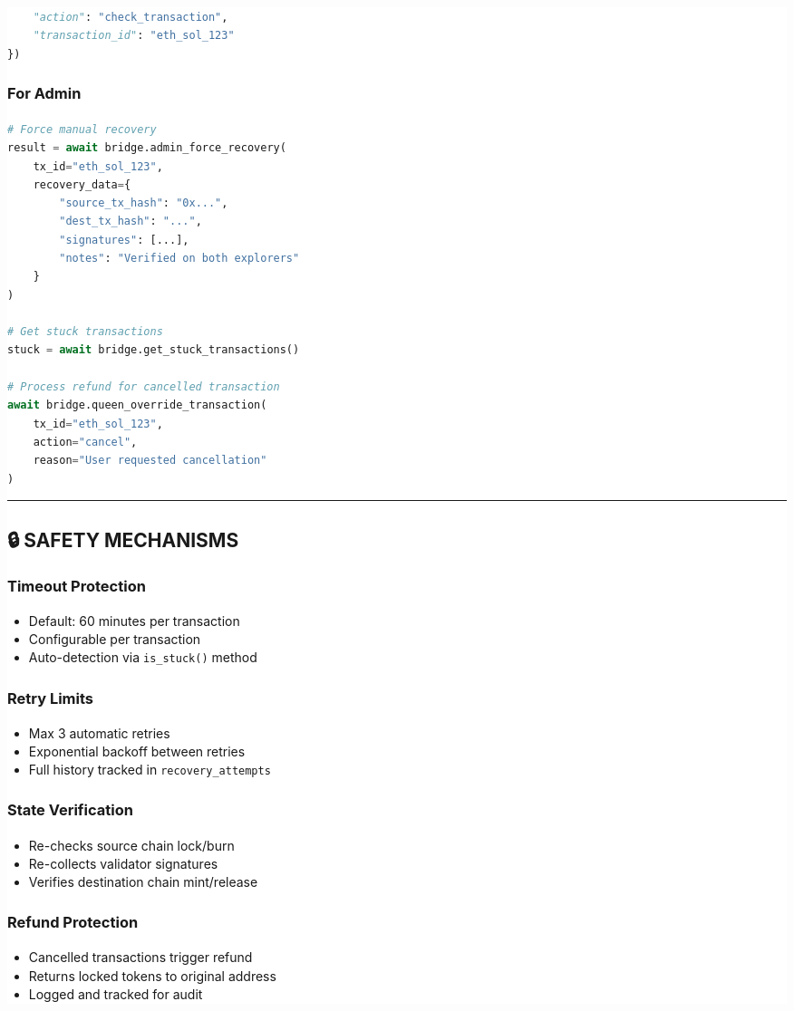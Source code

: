 ```python
    "action": "check_transaction",
    "transaction_id": "eth_sol_123"
})
```

### **For Admin**

```python
# Force manual recovery
result = await bridge.admin_force_recovery(
    tx_id="eth_sol_123",
    recovery_data={
        "source_tx_hash": "0x...",
        "dest_tx_hash": "...",
        "signatures": [...],
        "notes": "Verified on both explorers"
    }
)

# Get stuck transactions
stuck = await bridge.get_stuck_transactions()

# Process refund for cancelled transaction
await bridge.queen_override_transaction(
    tx_id="eth_sol_123",
    action="cancel",
    reason="User requested cancellation"
)
```

---

## 🔒 **SAFETY MECHANISMS**

### **Timeout Protection**
- Default: 60 minutes per transaction
- Configurable per transaction
- Auto-detection via `is_stuck()` method

### **Retry Limits**
- Max 3 automatic retries
- Exponential backoff between retries
- Full history tracked in `recovery_attempts`

### **State Verification**
- Re-checks source chain lock/burn
- Re-collects validator signatures
- Verifies destination chain mint/release

### **Refund Protection**
- Cancelled transactions trigger refund
- Returns locked tokens to original address
- Logged and tracked for audit
